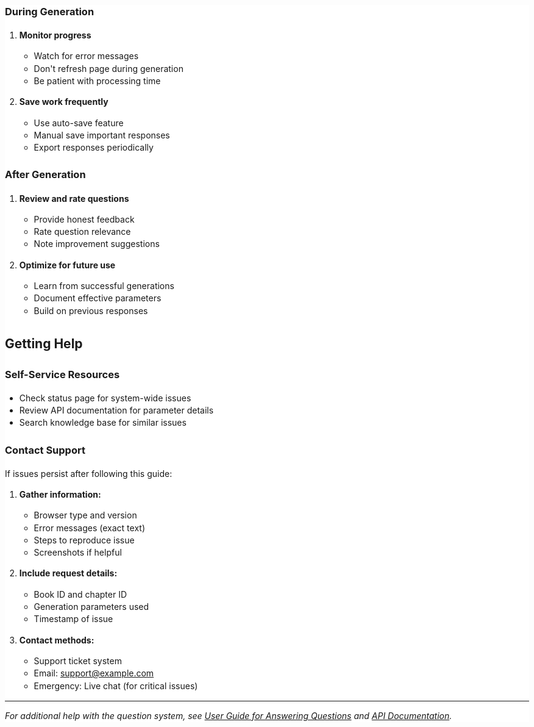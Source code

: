 ### During Generation
1. **Monitor progress**
   - Watch for error messages
   - Don't refresh page during generation
   - Be patient with processing time

2. **Save work frequently**
   - Use auto-save feature
   - Manual save important responses
   - Export responses periodically

### After Generation
1. **Review and rate questions**
   - Provide honest feedback
   - Rate question relevance
   - Note improvement suggestions

2. **Optimize for future use**
   - Learn from successful generations
   - Document effective parameters
   - Build on previous responses

## Getting Help

### Self-Service Resources
- Check status page for system-wide issues
- Review API documentation for parameter details
- Search knowledge base for similar issues

### Contact Support
If issues persist after following this guide:

1. **Gather information:**
   - Browser type and version
   - Error messages (exact text)
   - Steps to reproduce issue
   - Screenshots if helpful

2. **Include request details:**
   - Book ID and chapter ID
   - Generation parameters used
   - Timestamp of issue

3. **Contact methods:**
   - Support ticket system
   - Email: support@example.com
   - Emergency: Live chat (for critical issues)

---

*For additional help with the question system, see [User Guide for Answering Questions](user-guide-question-answering.md) and [API Documentation](api-question-endpoints.md).*
